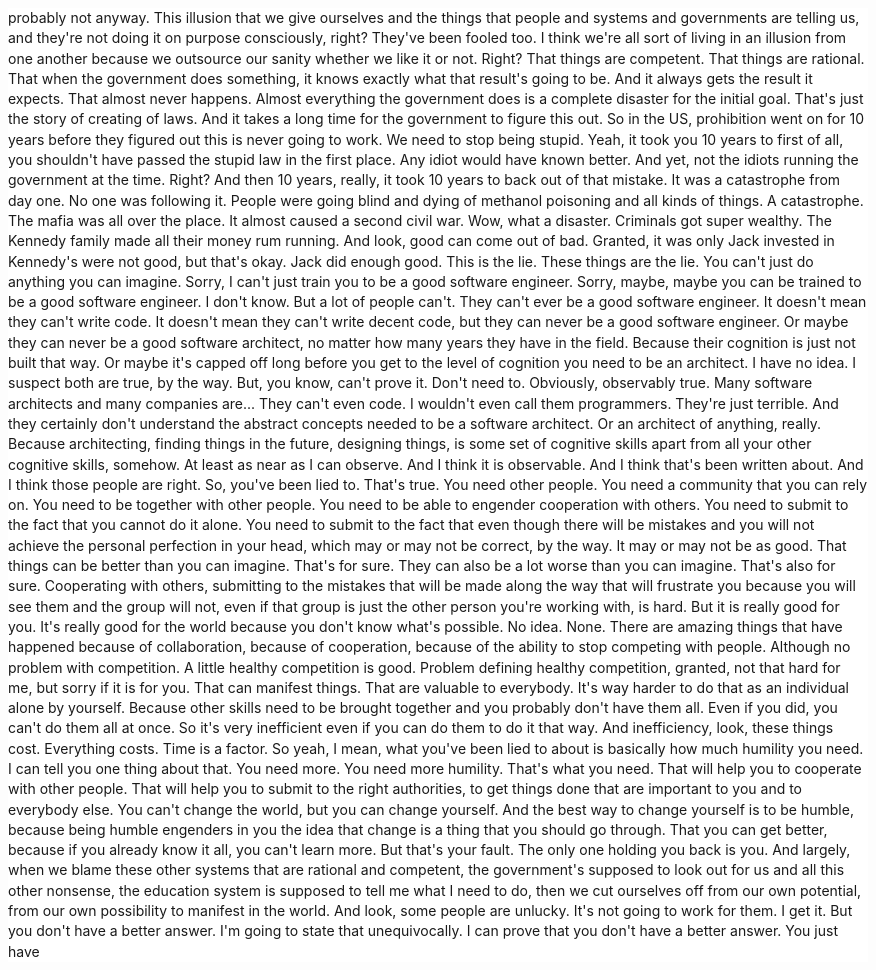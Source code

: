 probably not anyway. This illusion that we give ourselves and the things that people and systems and governments are telling us, and they're not doing it on purpose consciously, right? They've been fooled too. I think we're all sort of living in an illusion from one another because we outsource our sanity whether we like it or not. Right? That things are competent. That things are rational. That when the government does something, it knows exactly what that result's going to be. And it always gets the result it expects. That almost never happens. Almost everything the government does is a complete disaster for the initial goal. That's just the story of creating of laws. And it takes a long time for the government to figure this out. So in the US, prohibition went on for 10 years before they figured out this is never going to work. We need to stop being stupid. Yeah, it took you 10 years to first of all, you shouldn't have passed the stupid law in the first place. Any idiot would have known better. And yet, not the idiots running the government at the time. Right? And then 10 years, really, it took 10 years to back out of that mistake. It was a catastrophe from day one. No one was following it. People were going blind and dying of methanol poisoning and all kinds of things. A catastrophe. The mafia was all over the place. It almost caused a second civil war. Wow, what a disaster. Criminals got super wealthy. The Kennedy family made all their money rum running. And look, good can come out of bad. Granted, it was only Jack invested in Kennedy's were not good, but that's okay. Jack did enough good. This is the lie. These things are the lie. You can't just do anything you can imagine. Sorry, I can't just train you to be a good software engineer. Sorry, maybe, maybe you can be trained to be a good software engineer. I don't know. But a lot of people can't. They can't ever be a good software engineer. It doesn't mean they can't write code. It doesn't mean they can't write decent code, but they can never be a good software engineer. Or maybe they can never be a good software architect, no matter how many years they have in the field. Because their cognition is just not built that way. Or maybe it's capped off long before you get to the level of cognition you need to be an architect. I have no idea. I suspect both are true, by the way. But, you know, can't prove it. Don't need to. Obviously, observably true. Many software architects and many companies are... They can't even code. I wouldn't even call them programmers. They're just terrible. And they certainly don't understand the abstract concepts needed to be a software architect. Or an architect of anything, really. Because architecting, finding things in the future, designing things, is some set of cognitive skills apart from all your other cognitive skills, somehow. At least as near as I can observe. And I think it is observable. And I think that's been written about. And I think those people are right. So, you've been lied to. That's true. You need other people. You need a community that you can rely on. You need to be together with other people. You need to be able to engender cooperation with others. You need to submit to the fact that you cannot do it alone. You need to submit to the fact that even though there will be mistakes and you will not achieve the personal perfection in your head, which may or may not be correct, by the way. It may or may not be as good. That things can be better than you can imagine. That's for sure. They can also be a lot worse than you can imagine. That's also for sure. Cooperating with others, submitting to the mistakes that will be made along the way that will frustrate you because you will see them and the group will not, even if that group is just the other person you're working with, is hard. But it is really good for you. It's really good for the world because you don't know what's possible. No idea. None. There are amazing things that have happened because of collaboration, because of cooperation, because of the ability to stop competing with people. Although no problem with competition. A little healthy competition is good. Problem defining healthy competition, granted, not that hard for me, but sorry if it is for you. That can manifest things. That are valuable to everybody. It's way harder to do that as an individual alone by yourself. Because other skills need to be brought together and you probably don't have them all. Even if you did, you can't do them all at once. So it's very inefficient even if you can do them to do it that way. And inefficiency, look, these things cost. Everything costs. Time is a factor. So yeah, I mean, what you've been lied to about is basically how much humility you need. I can tell you one thing about that. You need more. You need more humility. That's what you need. That will help you to cooperate with other people. That will help you to submit to the right authorities, to get things done that are important to you and to everybody else. You can't change the world, but you can change yourself. And the best way to change yourself is to be humble, because being humble engenders in you the idea that change is a thing that you should go through. That you can get better, because if you already know it all, you can't learn more. But that's your fault. The only one holding you back is you. And largely, when we blame these other systems that are rational and competent, the government's supposed to look out for us and all this other nonsense, the education system is supposed to tell me what I need to do, then we cut ourselves off from our own potential, from our own possibility to manifest in the world. And look, some people are unlucky. It's not going to work for them. I get it. But you don't have a better answer. I'm going to state that unequivocally. I can prove that you don't have a better answer. You just have